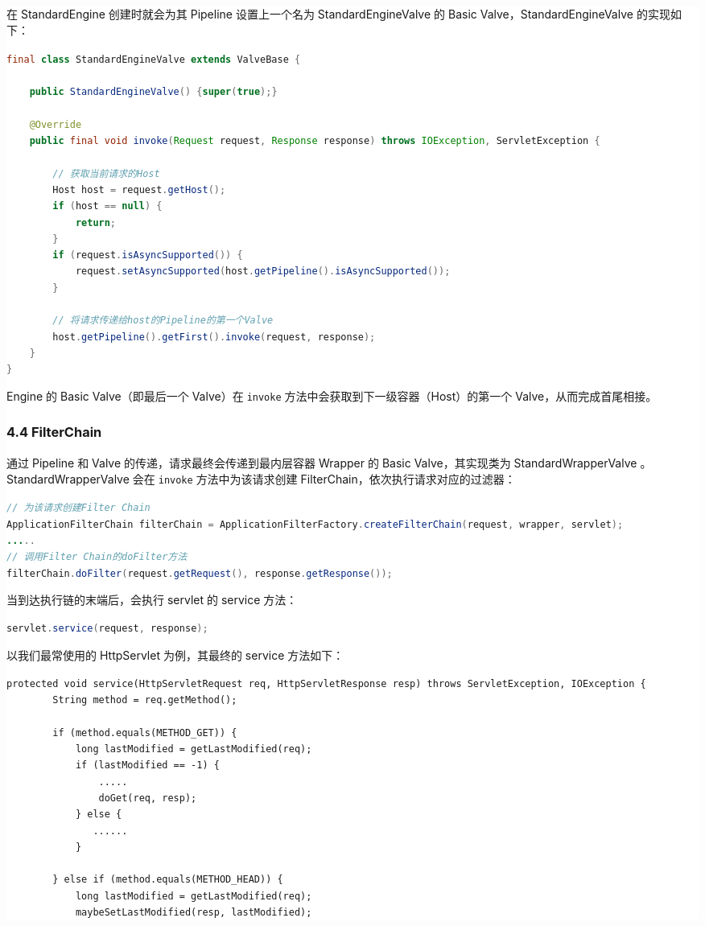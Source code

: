 在 StandardEngine 创建时就会为其 Pipeline 设置上一个名为 StandardEngineValve 的 Basic Valve，StandardEngineValve 的实现如下：

```java
final class StandardEngineValve extends ValveBase {

    public StandardEngineValve() {super(true);}

    @Override
    public final void invoke(Request request, Response response) throws IOException, ServletException {

        // 获取当前请求的Host
        Host host = request.getHost();
        if (host == null) {
            return;
        }
        if (request.isAsyncSupported()) {
            request.setAsyncSupported(host.getPipeline().isAsyncSupported());
        }

        // 将请求传递给host的Pipeline的第一个Valve
        host.getPipeline().getFirst().invoke(request, response);
    }
}
```

Engine 的 Basic Valve（即最后一个 Valve）在 `invoke` 方法中会获取到下一级容器（Host）的第一个 Valve，从而完成首尾相接。

### 4.4 FilterChain

通过 Pipeline 和 Valve 的传递，请求最终会传递到最内层容器 Wrapper 的 Basic Valve，其实现类为 StandardWrapperValve 。StandardWrapperValve 会在 `invoke` 方法中为该请求创建 FilterChain，依次执行请求对应的过滤器：

```java
// 为该请求创建Filter Chain
ApplicationFilterChain filterChain = ApplicationFilterFactory.createFilterChain(request, wrapper, servlet);
.....
// 调用Filter Chain的doFilter方法
filterChain.doFilter(request.getRequest(), response.getResponse());
```

当到达执行链的末端后，会执行 servlet 的 service 方法：

```java
servlet.service(request, response);
```

以我们最常使用的 HttpServlet 为例，其最终的 service 方法如下：

```shell
protected void service(HttpServletRequest req, HttpServletResponse resp) throws ServletException, IOException {
        String method = req.getMethod();

        if (method.equals(METHOD_GET)) {
            long lastModified = getLastModified(req);
            if (lastModified == -1) {
                .....
                doGet(req, resp);
            } else {
               ......
            }

        } else if (method.equals(METHOD_HEAD)) {
            long lastModified = getLastModified(req);
            maybeSetLastModified(resp, lastModified);
```